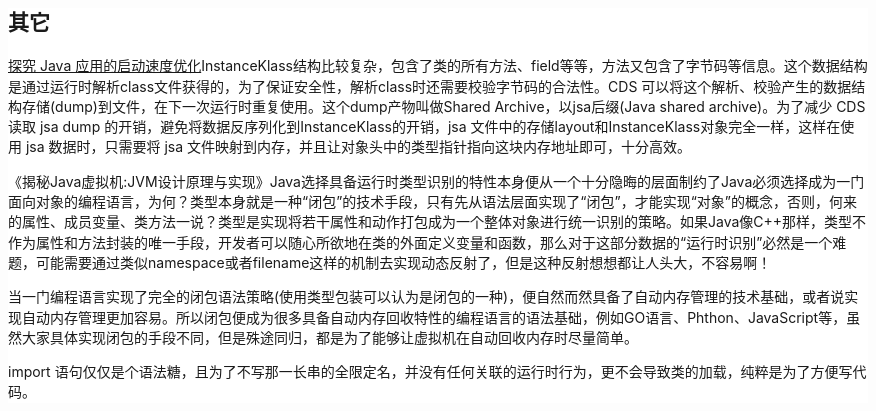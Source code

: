 ## 其它

[探究 Java 应用的启动速度优化](https://mp.weixin.qq.com/s/E05eJ8keZo-ZYL6HzUyLRw)InstanceKlass结构比较复杂，包含了类的所有方法、field等等，方法又包含了字节码等信息。这个数据结构是通过运行时解析class文件获得的，为了保证安全性，解析class时还需要校验字节码的合法性。CDS 可以将这个解析、校验产生的数据结构存储(dump)到文件，在下一次运行时重复使用。这个dump产物叫做Shared Archive，以jsa后缀(Java shared archive)。为了减少 CDS 读取 jsa dump 的开销，避免将数据反序列化到InstanceKlass的开销，jsa 文件中的存储layout和InstanceKlass对象完全一样，这样在使用 jsa 数据时，只需要将 jsa 文件映射到内存，并且让对象头中的类型指针指向这块内存地址即可，十分高效。

《揭秘Java虚拟机:JVM设计原理与实现》Java选择具备运行时类型识别的特性本身便从一个十分隐晦的层面制约了Java必须选择成为一门面向对象的编程语言，为何？类型本身就是一种“闭包”的技术手段，只有先从语法层面实现了“闭包”，才能实现“对象”的概念，否则，何来的属性、成员变量、类方法一说？类型是实现将若干属性和动作打包成为一个整体对象进行统一识别的策略。如果Java像C++那样，类型不作为属性和方法封装的唯一手段，开发者可以随心所欲地在类的外面定义变量和函数，那么对于这部分数据的“运行时识别”必然是一个难题，可能需要通过类似namespace或者filename这样的机制去实现动态反射了，但是这种反射想想都让人头大，不容易啊！

当一门编程语言实现了完全的闭包语法策略(使用类型包装可以认为是闭包的一种)，便自然而然具备了自动内存管理的技术基础，或者说实现自动内存管理更加容易。所以闭包便成为很多具备自动内存回收特性的编程语言的语法基础，例如GO语言、Phthon、JavaScript等，虽然大家具体实现闭包的手段不同，但是殊途同归，都是为了能够让虚拟机在自动回收内存时尽量简单。

import 语句仅仅是个语法糖，且为了不写那一长串的全限定名，并没有任何关联的运行时行为，更不会导致类的加载，纯粹是为了方便写代码。




